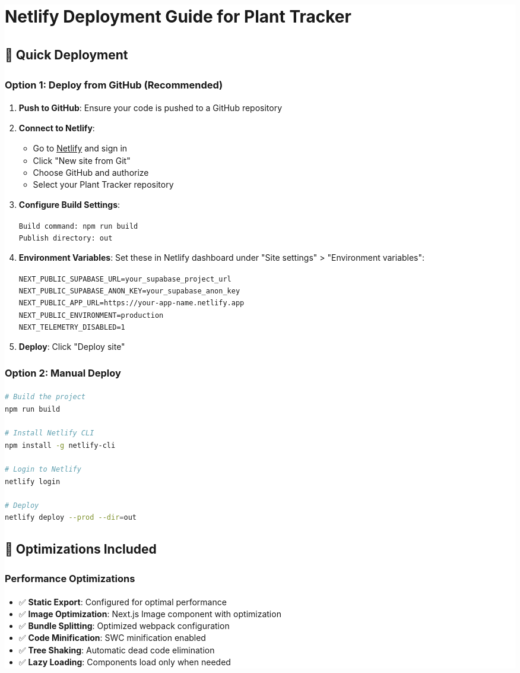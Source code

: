 # Netlify Deployment Guide for Plant Tracker

## 🚀 Quick Deployment

### Option 1: Deploy from GitHub (Recommended)

1. **Push to GitHub**: Ensure your code is pushed to a GitHub repository

2. **Connect to Netlify**:
   - Go to [Netlify](https://netlify.com) and sign in
   - Click "New site from Git"
   - Choose GitHub and authorize
   - Select your Plant Tracker repository

3. **Configure Build Settings**:
   ```
   Build command: npm run build
   Publish directory: out
   ```

4. **Environment Variables**: Set these in Netlify dashboard under "Site settings" > "Environment variables":
   ```
   NEXT_PUBLIC_SUPABASE_URL=your_supabase_project_url
   NEXT_PUBLIC_SUPABASE_ANON_KEY=your_supabase_anon_key
   NEXT_PUBLIC_APP_URL=https://your-app-name.netlify.app
   NEXT_PUBLIC_ENVIRONMENT=production
   NEXT_TELEMETRY_DISABLED=1
   ```

5. **Deploy**: Click "Deploy site"

### Option 2: Manual Deploy

```bash
# Build the project
npm run build

# Install Netlify CLI
npm install -g netlify-cli

# Login to Netlify
netlify login

# Deploy
netlify deploy --prod --dir=out
```

## 🔧 Optimizations Included

### Performance Optimizations
- ✅ **Static Export**: Configured for optimal performance
- ✅ **Image Optimization**: Next.js Image component with optimization
- ✅ **Bundle Splitting**: Optimized webpack configuration
- ✅ **Code Minification**: SWC minification enabled
- ✅ **Tree Shaking**: Automatic dead code elimination
- ✅ **Lazy Loading**: Components load only when needed
